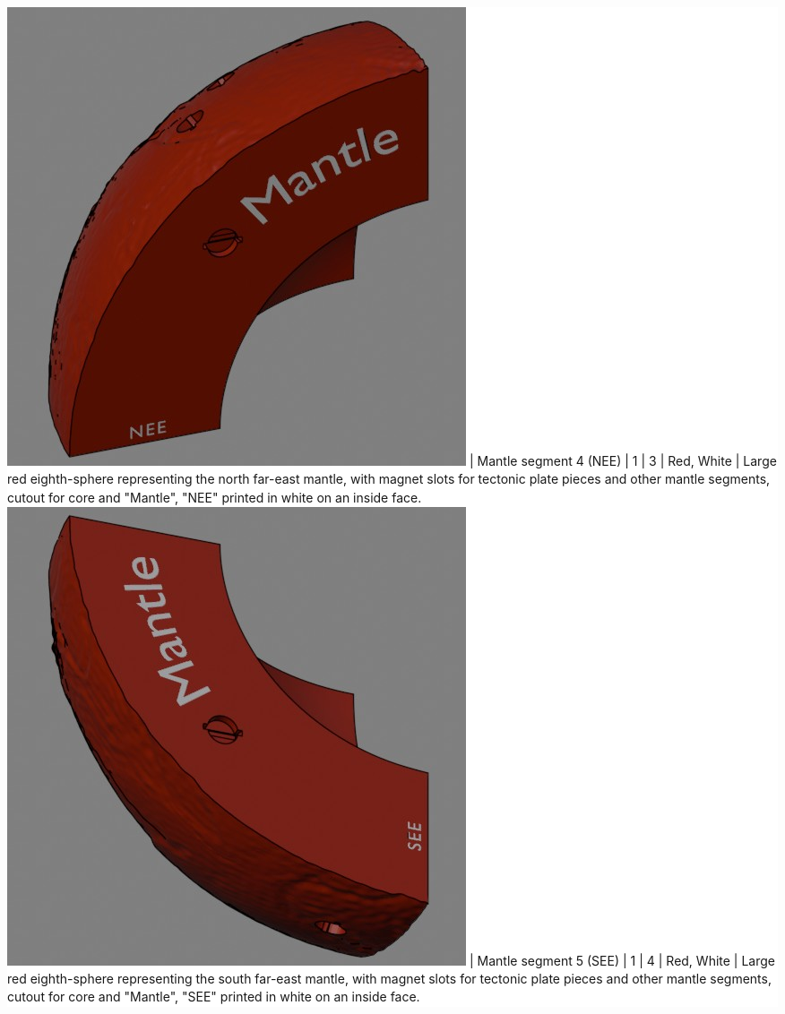 ![Mantle 4](mantle4.jpg)                     | Mantle segment 4 (NEE) |        1 |           3 | Red, White                  | Large red eighth-sphere representing the north far-east mantle, with magnet slots for tectonic plate pieces and other mantle segments, cutout for core and "Mantle", "NEE" printed in white on an inside face.
![Mantle 5](mantle5.jpg)                     | Mantle segment 5 (SEE) |        1 |           4 | Red, White                  | Large red eighth-sphere representing the south far-east mantle, with magnet slots for tectonic plate pieces and other mantle segments, cutout for core and "Mantle", "SEE" printed in white on an inside face.